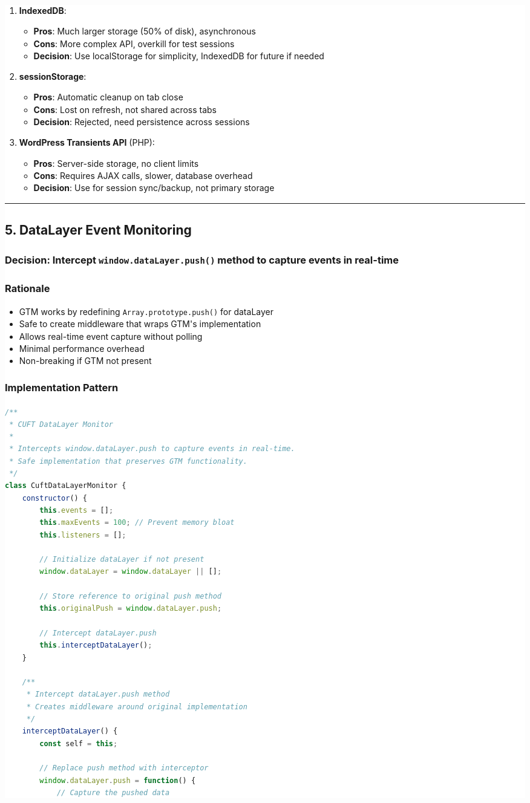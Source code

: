 1. **IndexedDB**:
   - **Pros**: Much larger storage (50% of disk), asynchronous
   - **Cons**: More complex API, overkill for test sessions
   - **Decision**: Use localStorage for simplicity, IndexedDB for future if needed

2. **sessionStorage**:
   - **Pros**: Automatic cleanup on tab close
   - **Cons**: Lost on refresh, not shared across tabs
   - **Decision**: Rejected, need persistence across sessions

3. **WordPress Transients API** (PHP):
   - **Pros**: Server-side storage, no client limits
   - **Cons**: Requires AJAX calls, slower, database overhead
   - **Decision**: Use for session sync/backup, not primary storage

---

## 5. DataLayer Event Monitoring

### Decision: Intercept `window.dataLayer.push()` method to capture events in real-time

### Rationale
- GTM works by redefining `Array.prototype.push()` for dataLayer
- Safe to create middleware that wraps GTM's implementation
- Allows real-time event capture without polling
- Minimal performance overhead
- Non-breaking if GTM not present

### Implementation Pattern

```javascript
/**
 * CUFT DataLayer Monitor
 *
 * Intercepts window.dataLayer.push to capture events in real-time.
 * Safe implementation that preserves GTM functionality.
 */
class CuftDataLayerMonitor {
    constructor() {
        this.events = [];
        this.maxEvents = 100; // Prevent memory bloat
        this.listeners = [];

        // Initialize dataLayer if not present
        window.dataLayer = window.dataLayer || [];

        // Store reference to original push method
        this.originalPush = window.dataLayer.push;

        // Intercept dataLayer.push
        this.interceptDataLayer();
    }

    /**
     * Intercept dataLayer.push method
     * Creates middleware around original implementation
     */
    interceptDataLayer() {
        const self = this;

        // Replace push method with interceptor
        window.dataLayer.push = function() {
            // Capture the pushed data
```